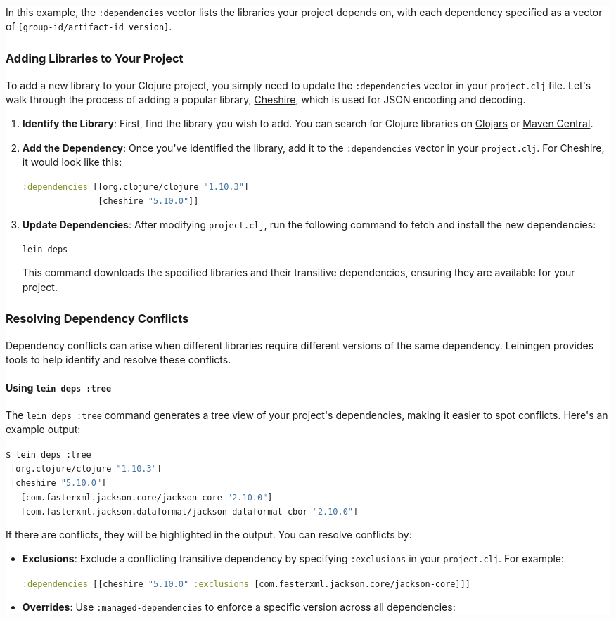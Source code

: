 In this example, the `:dependencies` vector lists the libraries your project depends on, with each dependency specified as a vector of `[group-id/artifact-id version]`.

### Adding Libraries to Your Project

To add a new library to your Clojure project, you simply need to update the `:dependencies` vector in your `project.clj` file. Let's walk through the process of adding a popular library, [Cheshire](https://github.com/dakrone/cheshire), which is used for JSON encoding and decoding.

1. **Identify the Library**: First, find the library you wish to add. You can search for Clojure libraries on [Clojars](https://clojars.org/) or [Maven Central](https://search.maven.org/).

2. **Add the Dependency**: Once you've identified the library, add it to the `:dependencies` vector in your `project.clj`. For Cheshire, it would look like this:

   ```clojure
   :dependencies [[org.clojure/clojure "1.10.3"]
                  [cheshire "5.10.0"]]
   ```

3. **Update Dependencies**: After modifying `project.clj`, run the following command to fetch and install the new dependencies:

   ```bash
   lein deps
   ```

   This command downloads the specified libraries and their transitive dependencies, ensuring they are available for your project.

### Resolving Dependency Conflicts

Dependency conflicts can arise when different libraries require different versions of the same dependency. Leiningen provides tools to help identify and resolve these conflicts.

#### Using `lein deps :tree`

The `lein deps :tree` command generates a tree view of your project's dependencies, making it easier to spot conflicts. Here's an example output:

```bash
$ lein deps :tree
 [org.clojure/clojure "1.10.3"]
 [cheshire "5.10.0"]
   [com.fasterxml.jackson.core/jackson-core "2.10.0"]
   [com.fasterxml.jackson.dataformat/jackson-dataformat-cbor "2.10.0"]
```

If there are conflicts, they will be highlighted in the output. You can resolve conflicts by:

- **Exclusions**: Exclude a conflicting transitive dependency by specifying `:exclusions` in your `project.clj`. For example:

  ```clojure
  :dependencies [[cheshire "5.10.0" :exclusions [com.fasterxml.jackson.core/jackson-core]]]
  ```

- **Overrides**: Use `:managed-dependencies` to enforce a specific version across all dependencies:

